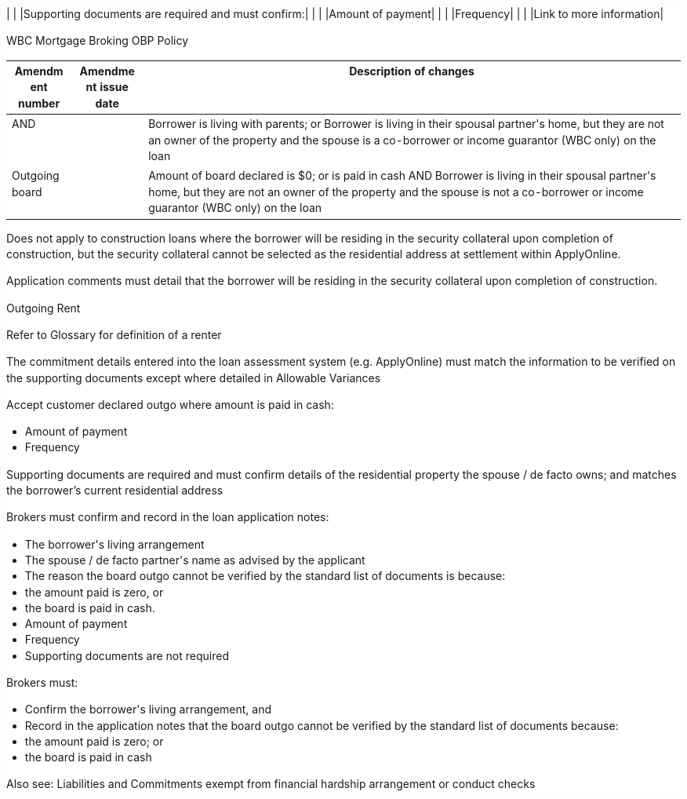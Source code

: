 | | |Supporting documents are required and must confirm:|
| | |Amount of payment|
| | |Frequency|
| | |Link to more information|

WBC Mortgage Broking OBP Policy

|Amendment number|Amendment issue date|Description of changes|
|---|---|---|
|AND| |Borrower is living with parents; or Borrower is living in their spousal partner's home, but they are not an owner of the property and the spouse is a co-borrower or income guarantor (WBC only) on the loan|
|Outgoing board| |Amount of board declared is $0; or is paid in cash AND Borrower is living in their spousal partner's home, but they are not an owner of the property and the spouse is not a co-borrower or income guarantor (WBC only) on the loan|

Does not apply to construction loans where the borrower will be residing in the security collateral upon completion of construction, but the security collateral cannot be selected as the residential address at settlement within ApplyOnline.

Application comments must detail that the borrower will be residing in the security collateral upon completion of construction.

Outgoing Rent

Refer to Glossary for definition of a renter

The commitment details entered into the loan assessment system (e.g. ApplyOnline) must match the information to be verified on the supporting documents except where detailed in Allowable Variances

Accept customer declared outgo where amount is paid in cash:

- Amount of payment
- Frequency

Supporting documents are required and must confirm details of the residential property the spouse / de facto owns; and matches the borrower’s current residential address

Brokers must confirm and record in the loan application notes:

- The borrower's living arrangement
- The spouse / de facto partner's name as advised by the applicant
- The reason the board outgo cannot be verified by the standard list of documents is because:
- the amount paid is zero, or
- the board is paid in cash.
- Amount of payment
- Frequency
- Supporting documents are not required

Brokers must:

- Confirm the borrower's living arrangement, and
- Record in the application notes that the board outgo cannot be verified by the standard list of documents because:
- the amount paid is zero; or
- the board is paid in cash

Also see: Liabilities and Commitments exempt from financial hardship arrangement or conduct checks
